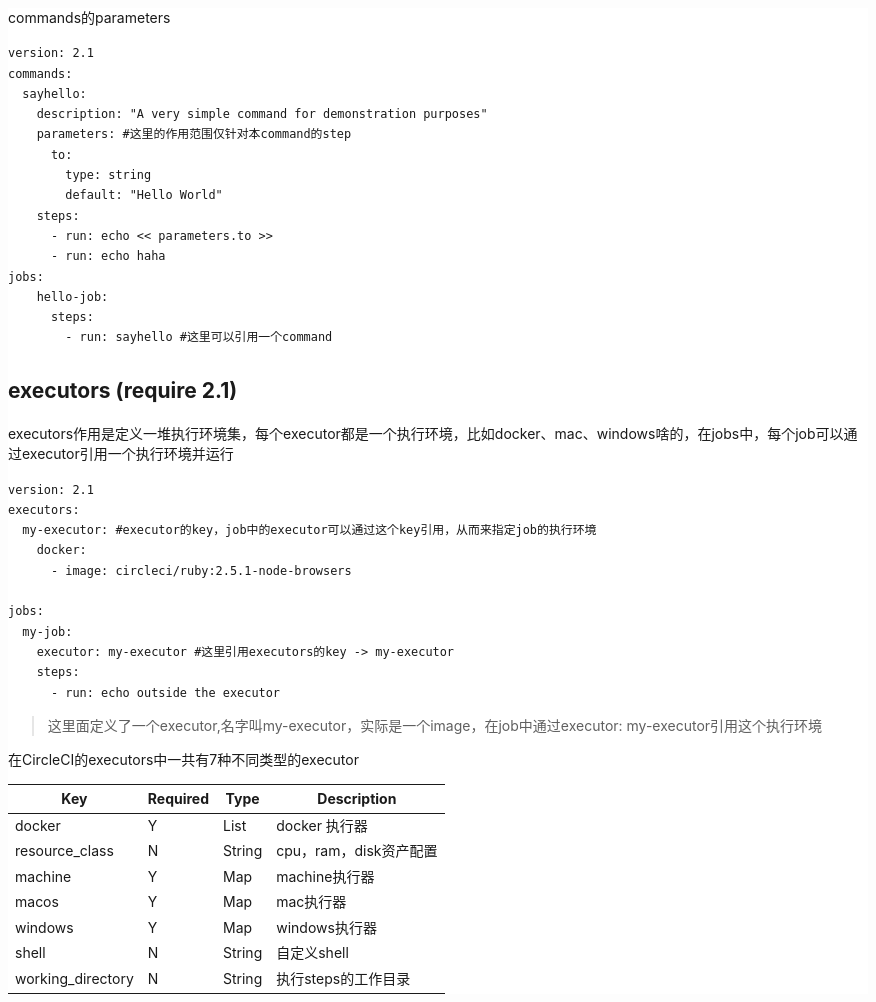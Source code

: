 commands的parameters

```
version: 2.1
commands:
  sayhello: 
    description: "A very simple command for demonstration purposes"
    parameters: #这里的作用范围仅针对本command的step
      to:
        type: string
        default: "Hello World"
    steps:
      - run: echo << parameters.to >>
      - run: echo haha
jobs:
    hello-job:
      steps:
        - run: sayhello #这里可以引用一个command
```





## executors (require 2.1)

executors作用是定义一堆执行环境集，每个executor都是一个执行环境，比如docker、mac、windows啥的，在jobs中，每个job可以通过executor引用一个执行环境并运行

```
version: 2.1
executors:
  my-executor: #executor的key，job中的executor可以通过这个key引用，从而来指定job的执行环境
    docker:
      - image: circleci/ruby:2.5.1-node-browsers

jobs:
  my-job:
    executor: my-executor #这里引用executors的key -> my-executor
    steps:
      - run: echo outside the executor
```

> 这里面定义了一个executor,名字叫my-executor，实际是一个image，在job中通过executor: my-executor引用这个执行环境

在CircleCI的executors中一共有7种不同类型的executor

| Key               | Required | Type   | Description            |
| ----------------- | -------- | ------ | ---------------------- |
| docker            | Y        | List   | docker 执行器          |
| resource_class    | N        | String | cpu，ram，disk资产配置 |
| machine           | Y        | Map    | machine执行器          |
| macos             | Y        | Map    | mac执行器              |
| windows           | Y        | Map    | windows执行器          |
| shell             | N        | String | 自定义shell            |
| working_directory | N        | String | 执行steps的工作目录    |
